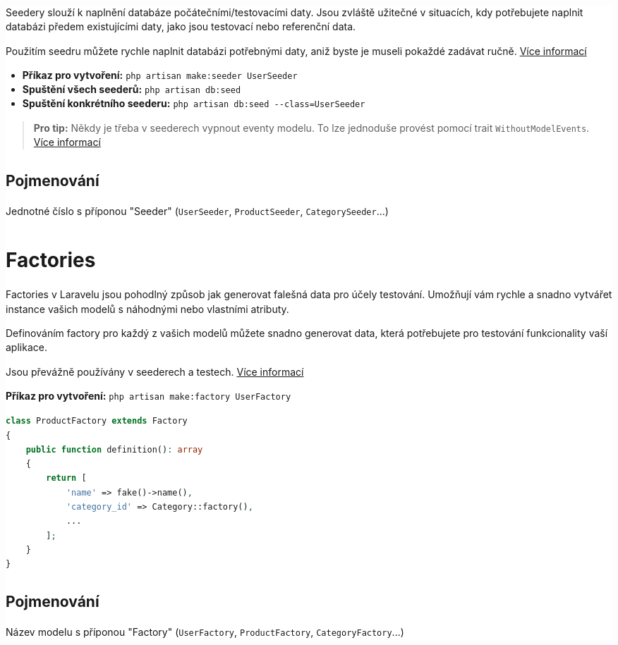 Seedery slouží k naplnění databáze počátečními/testovacími daty. Jsou zvláště užitečné v situacích, kdy potřebujete naplnit databázi předem existujícími daty, jako jsou testovací nebo referenční data.

Použitím seedru můžete rychle naplnit databázi potřebnými daty, aniž byste je museli pokaždé zadávat ručně. [Více informací](https://laravel.com/docs/seeding)

- **Příkaz pro vytvoření:** `php artisan make:seeder UserSeeder`
- **Spuštění všech seederů:** `php artisan db:seed`
- **Spuštění konkrétního seederu:** `php artisan db:seed --class=UserSeeder`

> **Pro tip:** Někdy je třeba v seederech vypnout eventy modelu. To lze jednoduše provést pomocí trait `WithoutModelEvents`. [Více informací](https://laravel.com/docs/seeding#muting-model-events)

<a name="naming"></a>

## Pojmenování

Jednotné číslo s příponou "Seeder" (`UserSeeder`, `ProductSeeder`, `CategorySeeder`...)

<a name="factories"></a>

# Factories

Factories v Laravelu jsou pohodlný způsob jak generovat falešná data pro účely testování. Umožňují vám rychle a snadno vytvářet instance vašich modelů s náhodnými nebo vlastními atributy.

Definováním factory pro každý z vašich modelů můžete snadno generovat data, která potřebujete pro testování funkcionality vaší aplikace.

Jsou převážně používány v seederech a testech. [Více informací](https://laravel.com/docs/eloquent-factories)

**Příkaz pro vytvoření:** `php artisan make:factory UserFactory`

```php
class ProductFactory extends Factory
{
    public function definition(): array
    {
        return [
            'name' => fake()->name(),
            'category_id' => Category::factory(),
            ...
        ];
    }
}
```

<a name="naming-1"></a>

## Pojmenování

Název modelu s příponou "Factory" (`UserFactory`, `ProductFactory`, `CategoryFactory`...)
